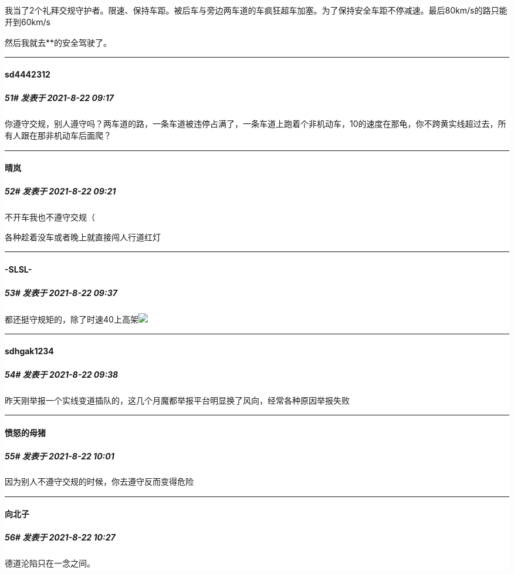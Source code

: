 
我当了2个礼拜交规守护者。限速、保持车距。被后车与旁边两车道的车疯狂超车加塞。为了保持安全车距不停减速。最后80km/s的路只能开到60km/s

然后我就去**的安全驾驶了。


*****

####  sd4442312  
##### 51#       发表于 2021-8-22 09:17


你遵守交规，别人遵守吗？两车道的路，一条车道被违停占满了，一条车道上跑着个非机动车，10的速度在那龟，你不跨黄实线超过去，所有人跟在那非机动车后面爬？


*****

####  晴岚  
##### 52#       发表于 2021-8-22 09:21


不开车我也不遵守交规（

各种趁着没车或者晚上就直接闯人行道红灯


*****

####  -SLSL-  
##### 53#       发表于 2021-8-22 09:37


都还挺守规矩的，除了时速40上高架<img src="https://static.saraba1st.com/image/smiley/face2017/049.png" referrerpolicy="no-referrer">


*****

####  sdhgak1234  
##### 54#       发表于 2021-8-22 09:38


昨天刚举报一个实线变道插队的，这几个月魔都举报平台明显换了风向，经常各种原因举报失败


*****

####  愤怒的母猪  
##### 55#       发表于 2021-8-22 10:01


因为别人不遵守交规的时候，你去遵守反而变得危险


*****

####  向北子  
##### 56#       发表于 2021-8-22 10:27


德道沦陷只在一念之间。

